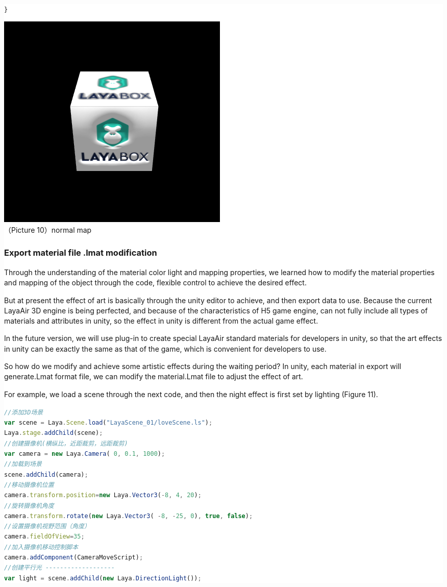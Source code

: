 ```typescript
}
```

![图片10](img/10.png)<br>（Picture 10）normal map



### Export material file .lmat modification

Through the understanding of the material color light and mapping properties, we learned how to modify the material properties and mapping of the object through the code, flexible control to achieve the desired effect.

But at present the effect of art is basically through the unity editor to achieve, and then export data to use. Because the current LayaAir 3D engine is being perfected, and because of the characteristics of H5 game engine, can not fully include all types of materials and attributes in unity, so the effect in unity is different from the actual game effect.

In the future version, we will use plug-in to create special LayaAir standard materials for developers in unity, so that the art effects in unity can be exactly the same as that of the game, which is convenient for developers to use.

So how do we modify and achieve some artistic effects during the waiting period? In unity, each material in export will generate.Lmat format file, we can modify the material.Lmat file to adjust the effect of art.

For example, we load a scene through the next code, and then the night effect is first set by lighting (Figure 11).

```typescript
//添加3D场景
var scene = Laya.Scene.load("LayaScene_01/loveScene.ls");
Laya.stage.addChild(scene);
//创建摄像机(横纵比，近距裁剪，远距裁剪)
var camera = new Laya.Camera( 0, 0.1, 1000);
//加载到场景
scene.addChild(camera);
//移动摄像机位置
camera.transform.position=new Laya.Vector3(-8, 4, 20);
//旋转摄像机角度
camera.transform.rotate(new Laya.Vector3( -8, -25, 0), true, false);
//设置摄像机视野范围（角度） 
camera.fieldOfView=35;
//加入摄像机移动控制脚本
camera.addComponent(CameraMoveScript);
//创建平行光 -------------------
var light = scene.addChild(new Laya.DirectionLight());
```
